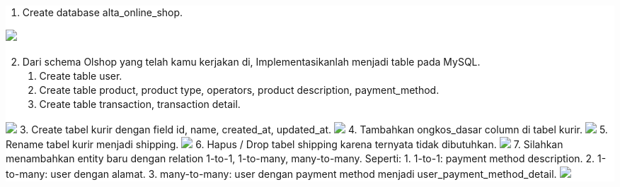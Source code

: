 1. Create database alta_online_shop.
<img src="https://i.ibb.co/yNxrXxc/Screenshot-2023-03-19-020948.png" width="512px"/>

2. Dari schema Olshop yang telah kamu kerjakan di, Implementasikanlah menjadi table pada MySQL.
    1. Create table user.
    2. Create table product, product type, operators, product description, payment_method.
    3. Create table transaction, transaction detail.
<img src="https://i.ibb.co/3mPzkdy/Screenshot-2023-03-19-021237.png" width="512px"/>
3. Create tabel kurir dengan field id, name, created_at, updated_at.
<img src="https://i.ibb.co/ScVMcxy/Screenshot-2023-03-19-021736.png" width="512px"/>
4. Tambahkan ongkos_dasar column di tabel kurir.
<img src="https://i.ibb.co/B6X5nxW/Screenshot-1860.png" width="512px"/>
5. Rename tabel kurir menjadi shipping.
<img src="https://i.ibb.co/SnFZ6tP/Screenshot-1861.png" width="512px"/>
6. Hapus / Drop tabel shipping karena ternyata tidak dibutuhkan.
<img src="https://i.ibb.co/k6K7kw2/Screenshot-1864.png" width="512px"/>
7. Silahkan menambahkan entity baru dengan relation 1-to-1, 1-to-many, many-to-many. Seperti:
    1. 1-to-1: payment method description.
    2. 1-to-many: user dengan alamat.
    3. many-to-many: user dengan payment method menjadi user_payment_method_detail.
    <img src="https://i.ibb.co/qyRx9mc/Screenshot-2023-03-19-022934.png" width="512px"/>